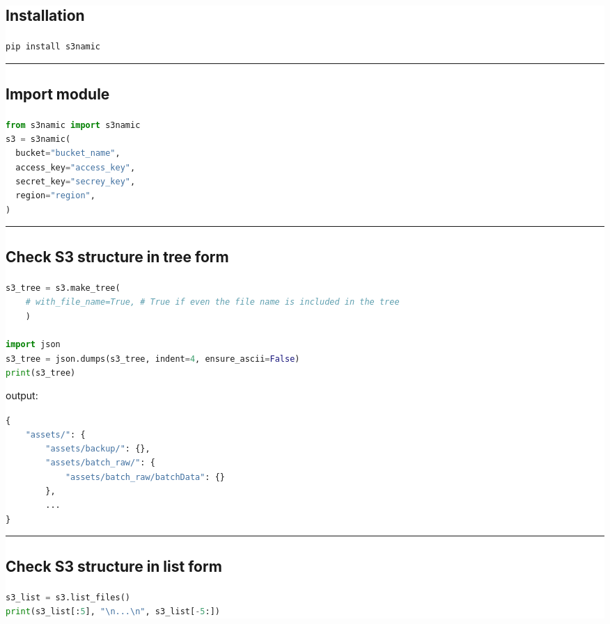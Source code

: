 ## Installation

`pip install s3namic`

---

## Import module

```python
from s3namic import s3namic
s3 = s3namic(
  bucket="bucket_name",
  access_key="access_key",
  secret_key="secrey_key",
  region="region",
)
```

---

## Check S3 structure in tree form

```python
s3_tree = s3.make_tree(
    # with_file_name=True, # True if even the file name is included in the tree
    )

import json
s3_tree = json.dumps(s3_tree, indent=4, ensure_ascii=False)
print(s3_tree)
```

output:

```python
{
    "assets/": {
        "assets/backup/": {},
        "assets/batch_raw/": {
            "assets/batch_raw/batchData": {}
        },
        ...
}
```

---

## Check S3 structure in list form

```python
s3_list = s3.list_files()
print(s3_list[:5], "\n...\n", s3_list[-5:])
```
